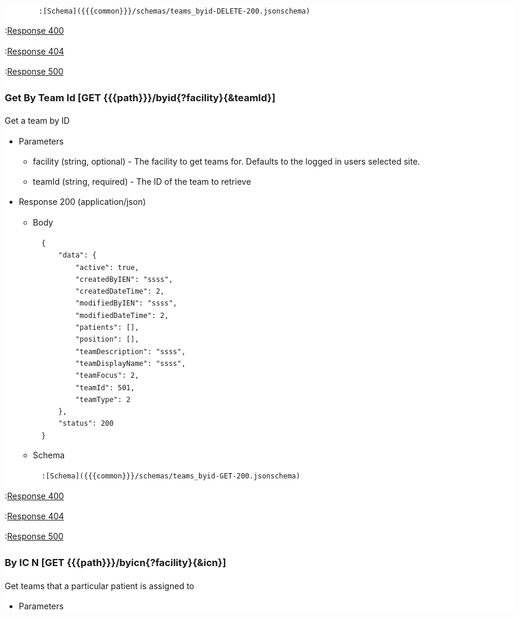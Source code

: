             :[Schema]({{{common}}}/schemas/teams_byid-DELETE-200.jsonschema)

:[Response 400]({{{common}}}/responses/400.md)

:[Response 404]({{{common}}}/responses/404.md)

:[Response 500]({{{common}}}/responses/500.md)


### Get By Team Id [GET {{{path}}}/byid{?facility}{&teamId}]

Get a team by ID

+ Parameters

    + facility (string, optional) - The facility to get teams for. Defaults to the logged in users selected site.

    + teamId (string, required) - The ID of the team to retrieve


+ Response 200 (application/json)

    + Body

            {
                "data": {
                    "active": true,
                    "createdByIEN": "ssss",
                    "createdDateTime": 2,
                    "modifiedByIEN": "ssss",
                    "modifiedDateTime": 2,
                    "patients": [],
                    "position": [],
                    "teamDescription": "ssss",
                    "teamDisplayName": "ssss",
                    "teamFocus": 2,
                    "teamId": 501,
                    "teamType": 2
                },
                "status": 200
            }

    + Schema

            :[Schema]({{{common}}}/schemas/teams_byid-GET-200.jsonschema)

:[Response 400]({{{common}}}/responses/400.md)

:[Response 404]({{{common}}}/responses/404.md)

:[Response 500]({{{common}}}/responses/500.md)


### By IC N [GET {{{path}}}/byicn{?facility}{&icn}]

Get teams that a particular patient is assigned to

+ Parameters
